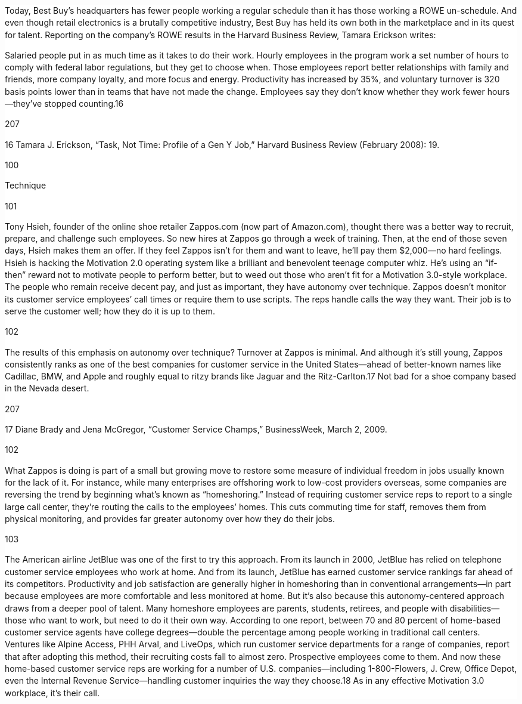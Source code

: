 Today, Best Buy’s headquarters has fewer people working a regular schedule than it has those working a ROWE un-schedule. And even though retail electronics is a brutally competitive industry, Best Buy has held its own both in the marketplace and in its quest for talent. Reporting on the company’s ROWE results in the Harvard Business Review, Tamara Erickson writes:

Salaried people put in as much time as it takes to do their work. Hourly employees in the program work a set number of hours to comply with federal labor regulations, but they get to choose when. Those employees report better relationships with family and friends, more company loyalty, and more focus and energy. Productivity has increased by 35%, and voluntary turnover is 320 basis points lower than in teams that have not made the change. Employees say they don’t know whether they work fewer hours—they’ve stopped counting.16

207

16 Tamara J. Erickson, “Task, Not Time: Profile of a Gen Y Job,” Harvard Business Review (February 2008): 19.

100

Technique

101

Tony Hsieh, founder of the online shoe retailer Zappos.com (now part of Amazon.com), thought there was a better way to recruit, prepare, and challenge such employees. So new hires at Zappos go through a week of training. Then, at the end of those seven days, Hsieh makes them an offer. If they feel Zappos isn’t for them and want to leave, he’ll pay them $2,000—no hard feelings. Hsieh is hacking the Motivation 2.0 operating system like a brilliant and benevolent teenage computer whiz. He’s using an “if-then” reward not to motivate people to perform better, but to weed out those who aren’t fit for a Motivation 3.0-style workplace. The people who remain receive decent pay, and just as important, they have autonomy over technique. Zappos doesn’t monitor its customer service employees’ call times or require them to use scripts. The reps handle calls the way they want. Their job is to serve the customer well; how they do it is up to them.

102

The results of this emphasis on autonomy over technique? Turnover at Zappos is minimal. And although it’s still young, Zappos consistently ranks as one of the best companies for customer service in the United States—ahead of better-known names like Cadillac, BMW, and Apple and roughly equal to ritzy brands like Jaguar and the Ritz-Carlton.17 Not bad for a shoe company based in the Nevada desert.

207

17 Diane Brady and Jena McGregor, “Customer Service Champs,” BusinessWeek, March 2, 2009.

102

What Zappos is doing is part of a small but growing move to restore some measure of individual freedom in jobs usually known for the lack of it. For instance, while many enterprises are offshoring work to low-cost providers overseas, some companies are reversing the trend by beginning what’s known as “homeshoring.” Instead of requiring customer service reps to report to a single large call center, they’re routing the calls to the employees’ homes. This cuts commuting time for staff, removes them from physical monitoring, and provides far greater autonomy over how they do their jobs.

103

The American airline JetBlue was one of the first to try this approach. From its launch in 2000, JetBlue has relied on telephone customer service employees who work at home. And from its launch, JetBlue has earned customer service rankings far ahead of its competitors. Productivity and job satisfaction are generally higher in homeshoring than in conventional arrangements—in part because employees are more comfortable and less monitored at home. But it’s also because this autonomy-centered approach draws from a deeper pool of talent. Many homeshore employees are parents, students, retirees, and people with disabilities—those who want to work, but need to do it their own way. According to one report, between 70 and 80 percent of home-based customer service agents have college degrees—double the percentage among people working in traditional call centers. Ventures like Alpine Access, PHH Arval, and LiveOps, which run customer service departments for a range of companies, report that after adopting this method, their recruiting costs fall to almost zero. Prospective employees come to them. And now these home-based customer service reps are working for a number of U.S. companies—including 1-800-Flowers, J. Crew, Office Depot, even the Internal Revenue Service—handling customer inquiries the way they choose.18 As in any effective Motivation 3.0 workplace, it’s their call.
